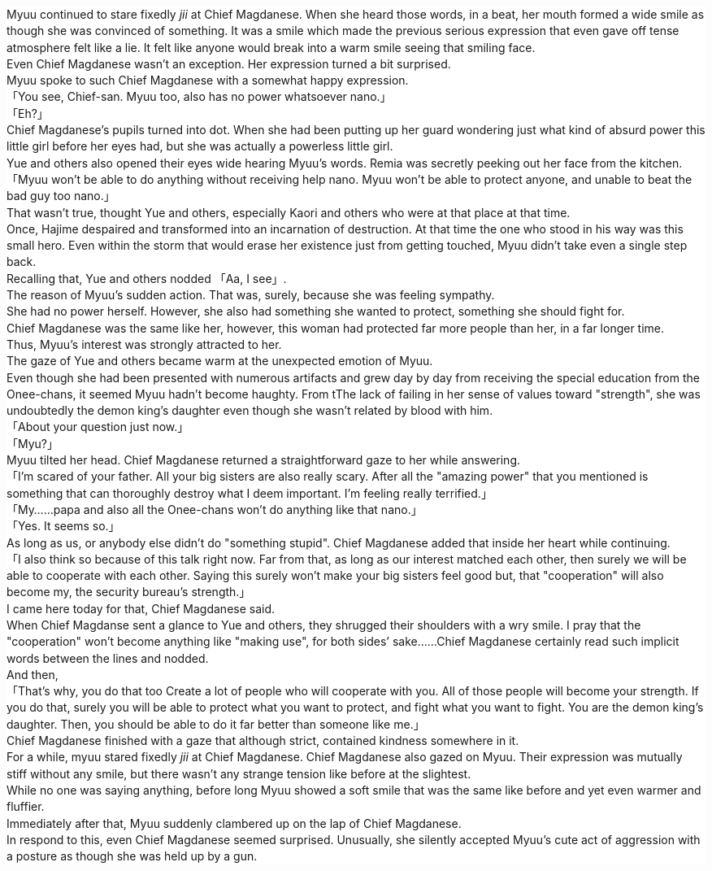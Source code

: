 Myuu continued to stare fixedly *jii* at Chief Magdanese. When she heard those words, in a beat, her mouth formed a wide smile as though she was convinced of something. It was a smile which made the previous serious expression that even gave off tense atmosphere felt like a lie. It felt like anyone would break into a warm smile seeing that smiling face.<br/>
Even Chief Magdanese wasn’t an exception. Her expression turned a bit surprised.<br/>
Myuu spoke to such Chief Magdanese with a somewhat happy expression.<br/>
「You see, Chief-san. Myuu too, also has no power whatsoever nano.」<br/>
「Eh?」<br/>
Chief Magdanese’s pupils turned into dot. When she had been putting up her guard wondering just what kind of absurd power this little girl before her eyes had, but she was actually a powerless little girl.<br/>
Yue and others also opened their eyes wide hearing Myuu’s words. Remia was secretly peeking out her face from the kitchen.<br/>
「Myuu won’t be able to do anything without receiving help nano. Myuu won’t be able to protect anyone, and unable to beat the bad guy too nano.」<br/>
That wasn’t true, thought Yue and others, especially Kaori and others who were at that place at that time.<br/>
Once, Hajime despaired and transformed into an incarnation of destruction. At that time the one who stood in his way was this small hero. Even within the storm that would erase her existence just from getting touched, Myuu didn’t take even a single step back.<br/>
Recalling that, Yue and others nodded 「Aa, I see」.<br/>
The reason of Myuu’s sudden action. That was, surely, because she was feeling sympathy.<br/>
She had no power herself. However, she also had something she wanted to protect, something she should fight for.<br/>
Chief Magdanese was the same like her, however, this woman had protected far more people than her, in a far longer time.<br/>
Thus, Myuu’s interest was strongly attracted to her.<br/>
The gaze of Yue and others became warm at the unexpected emotion of Myuu.<br/>
Even though she had been presented with numerous artifacts and grew day by day from receiving the special education from the Onee-chans, it seemed Myuu hadn’t become haughty. From tThe lack of failing in her sense of values toward "strength", she was undoubtedly the demon king’s daughter even though she wasn’t related by blood with him.<br/>
「About your question just now.」<br/>
「Myu?」<br/>
Myuu tilted her head. Chief Magdanese returned a straightforward gaze to her while answering.<br/>
「I’m scared of your father. All your big sisters are also really scary. After all the "amazing power" that you mentioned is something that can thoroughly destroy what I deem important. I’m feeling really terrified.」<br/>
「My……papa and also all the Onee-chans won’t do anything like that nano.」<br/>
「Yes. It seems so.」<br/>
As long as us, or anybody else didn’t do "something stupid". Chief Magdanese added that inside her heart while continuing.<br/>
「I also think so because of this talk right now. Far from that, as long as our interest matched each other, then surely we will be able to cooperate with each other. Saying this surely won’t make your big sisters feel good but, that "cooperation" will also become my, the security bureau’s strength.」<br/>
I came here today for that, Chief Magdanese said.<br/>
When Chief Magdanse sent a glance to Yue and others, they shrugged their shoulders with a wry smile. I pray that the "cooperation" won’t become anything like "making use", for both sides’ sake……Chief Magdanese certainly read such implicit words between the lines and nodded.<br/>
And then,<br/>
「That’s why, you do that too Create a lot of people who will cooperate with you. All of those people will become your strength. If you do that, surely you will be able to protect what you want to protect, and fight what you want to fight. You are the demon king’s daughter. Then, you should be able to do it far better than someone like me.」<br/>
Chief Magdanese finished with a gaze that although strict, contained kindness somewhere in it.<br/>
For a while, myuu stared fixedly *jii* at Chief Magdanese. Chief Magdanese also gazed on Myuu. Their expression was mutually stiff without any smile, but there wasn’t any strange tension like before at the slightest.<br/>
While no one was saying anything, before long Myuu showed a soft smile that was the same like before and yet even warmer and fluffier.<br/>
Immediately after that, Myuu suddenly clambered up on the lap of Chief Magdanese.<br/>
In respond to this, even Chief Magdanese seemed surprised. Unusually, she silently accepted Myuu’s cute act of aggression with a posture as though she was held up by a gun.<br/>